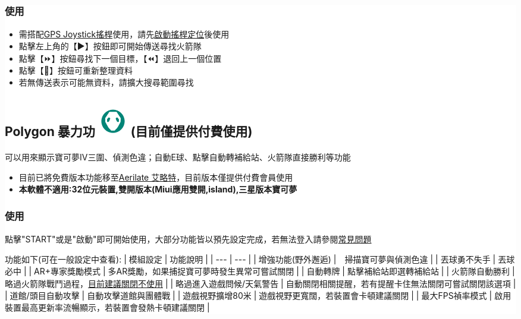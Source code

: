 ### 使用
- 需搭配[GPS Joystick搖桿](GPS-Joystick-搖桿改定位-)使用，請先[啟動搖桿定位](#啟動搖桿)後使用
- 點擊左上角的【▶】按鈕即可開始傳送尋找火箭隊
- 點擊【⏩】按鈕尋找下一個目標，【⏪】退回上一個位置
- 點擊【🔁】按鈕可重新整理資料
- 若無傳送表示可能無資料，請擴大搜尋範圍尋找

## Polygon 暴力功 <img width="50" src="https://raw.githubusercontent.com/lokey0905/POGO_Manager/master/docs/icon/polygon_icon.png"/> (目前僅提供付費使用)
可以用來顯示寶可夢IV三圍、偵測色違；自動E球、點擊自動轉補給站、火箭隊直接勝利等功能

- 目前已將免費版本功能移至[Aerilate 艾略特](#Aerilate-%E8%89%BE%E7%95%A5%E7%89%B9-)，目前版本僅提供付費會員使用
- **本軟體不適用:32位元裝置,雙開版本(Miui應用雙開,island),三星版本寶可夢**

### 使用
點擊"START"或是"啟動"即可開始使用，大部分功能皆以預先設定完成，若無法登入請參閱[常見問題](#暴力功常見問題)

功能如下(可在一般設定中查看):
| 模組設定 | 功能說明 |
| --- | --- |
| 增強功能(野外邂逅) |　掃描寶可夢與偵測色違 |
| 丟球勇不失手 | 丟球必中 |
| AR+專家獎勵模式 | 多AR獎勵，如果捕捉寶可夢時發生異常可嘗試關閉 |
| 自動轉牌 | 點擊補給站即選轉補給站 |
| 火箭隊自動勝利 | 略過火箭隊戰鬥過程，[目前建議關閉不使用](掛機刷星辰暴力功免費版) |
| 略過進入遊戲問候/天氣警告 | 自動關閉相關提醒，若有提醒卡住無法關閉可嘗試關閉該選項 |
| 道館/頭目自動攻擊 | 自動攻擊道館與團體戰 |
| 遊戲視野擴增80米 | 遊戲視野更寬闊，若裝置會卡頓建議關閉 |
| 最大FPS禎率模式 | 啟用裝置最高更新率流暢顯示，若裝置會發熱卡頓建議關閉 |
